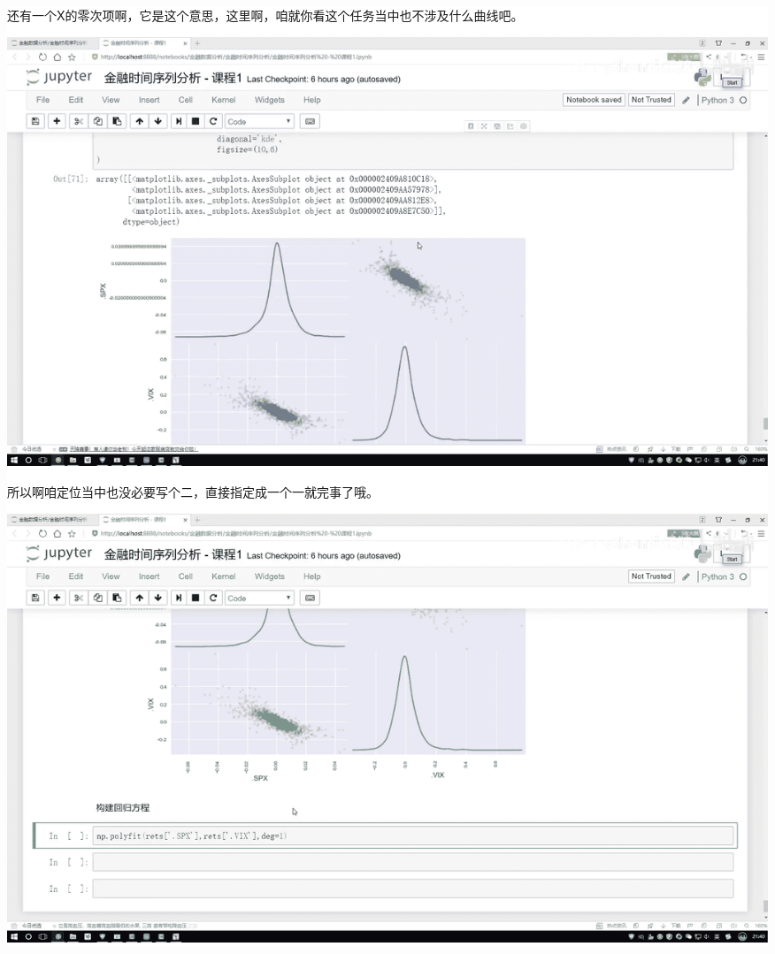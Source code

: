 还有一个X的零次项啊，它是这个意思，这里啊，咱就你看这个任务当中也不涉及什么曲线吧。

![](img/12f8a60b4c5cd0f9825a874efa94b805_9.png)

所以啊咱定位当中也没必要写个二，直接指定成一个一就完事了哦。

![](img/12f8a60b4c5cd0f9825a874efa94b805_11.png)
